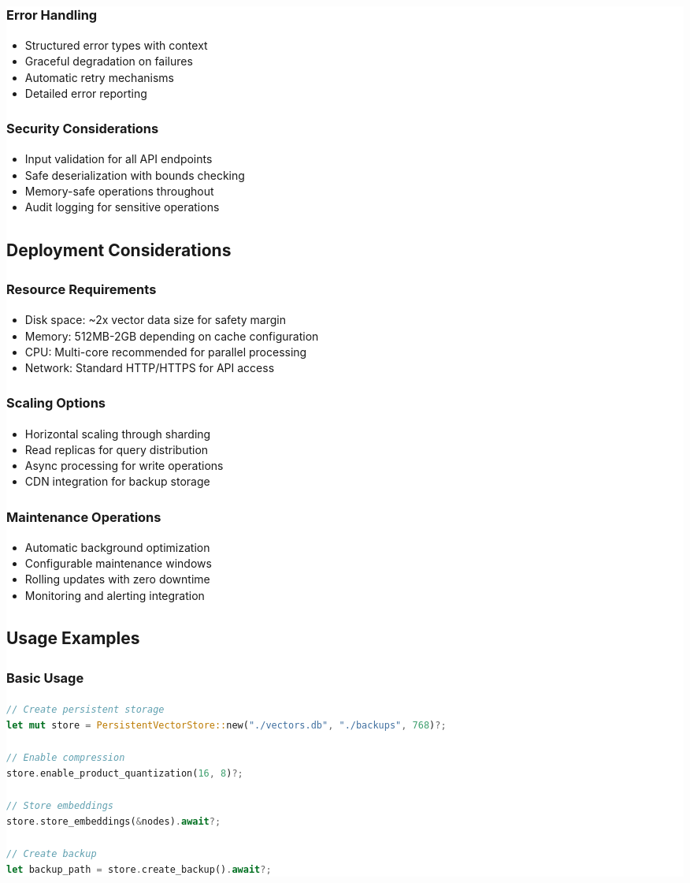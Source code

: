 ### Error Handling
- Structured error types with context
- Graceful degradation on failures
- Automatic retry mechanisms
- Detailed error reporting

### Security Considerations
- Input validation for all API endpoints
- Safe deserialization with bounds checking
- Memory-safe operations throughout
- Audit logging for sensitive operations

## Deployment Considerations

### Resource Requirements
- Disk space: ~2x vector data size for safety margin
- Memory: 512MB-2GB depending on cache configuration
- CPU: Multi-core recommended for parallel processing
- Network: Standard HTTP/HTTPS for API access

### Scaling Options
- Horizontal scaling through sharding
- Read replicas for query distribution
- Async processing for write operations
- CDN integration for backup storage

### Maintenance Operations
- Automatic background optimization
- Configurable maintenance windows
- Rolling updates with zero downtime
- Monitoring and alerting integration

## Usage Examples

### Basic Usage
```rust
// Create persistent storage
let mut store = PersistentVectorStore::new("./vectors.db", "./backups", 768)?;

// Enable compression
store.enable_product_quantization(16, 8)?;

// Store embeddings
store.store_embeddings(&nodes).await?;

// Create backup
let backup_path = store.create_backup().await?;
```

